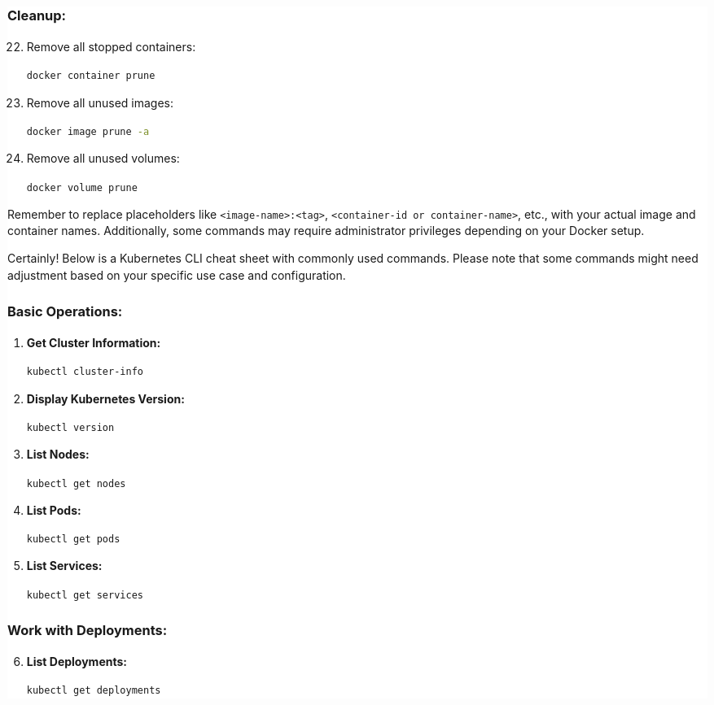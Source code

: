 ### **Cleanup:**
22. Remove all stopped containers:
    ```bash
    docker container prune
    ```

23. Remove all unused images:
    ```bash
    docker image prune -a
    ```

24. Remove all unused volumes:
    ```bash
    docker volume prune
    ```

Remember to replace placeholders like `<image-name>:<tag>`, `<container-id or container-name>`, etc., with your actual image and container names. Additionally, some commands may require administrator privileges depending on your Docker setup.




Certainly! Below is a Kubernetes CLI cheat sheet with commonly used commands. Please note that some commands might need adjustment based on your specific use case and configuration.

### Basic Operations:

1. **Get Cluster Information:**
   ```bash
   kubectl cluster-info
   ```

2. **Display Kubernetes Version:**
   ```bash
   kubectl version
   ```

3. **List Nodes:**
   ```bash
   kubectl get nodes
   ```

4. **List Pods:**
   ```bash
   kubectl get pods
   ```

5. **List Services:**
   ```bash
   kubectl get services
   ```

### Work with Deployments:

6. **List Deployments:**
   ```bash
   kubectl get deployments
   ```
